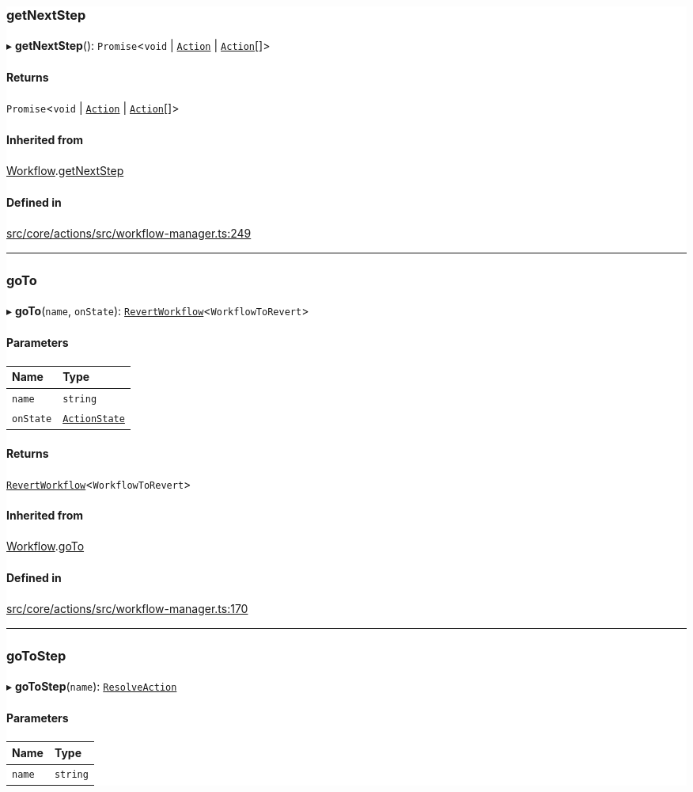 ### getNextStep

▸ **getNextStep**(): `Promise`<`void` \| [`Action`](Action.md) \| [`Action`](Action.md)[]\>

#### Returns

`Promise`<`void` \| [`Action`](Action.md) \| [`Action`](Action.md)[]\>

#### Inherited from

[Workflow](Workflow.md).[getNextStep](Workflow.md#getnextstep)

#### Defined in

[src/core/actions/src/workflow-manager.ts:249](https://github.com/LaWebcapsule/orbits/blob/a1dfd88/src/core/actions/src/workflow-manager.ts#L249)

___

### goTo

▸ **goTo**(`name`, `onState`): [`RevertWorkflow`](RevertWorkflow.md)<`WorkflowToRevert`\>

#### Parameters

| Name | Type |
| :------ | :------ |
| `name` | `string` |
| `onState` | [`ActionState`](../enums/ActionState.md) |

#### Returns

[`RevertWorkflow`](RevertWorkflow.md)<`WorkflowToRevert`\>

#### Inherited from

[Workflow](Workflow.md).[goTo](Workflow.md#goto)

#### Defined in

[src/core/actions/src/workflow-manager.ts:170](https://github.com/LaWebcapsule/orbits/blob/a1dfd88/src/core/actions/src/workflow-manager.ts#L170)

___

### goToStep

▸ **goToStep**(`name`): [`ResolveAction`](ResolveAction.md)

#### Parameters

| Name | Type |
| :------ | :------ |
| `name` | `string` |
